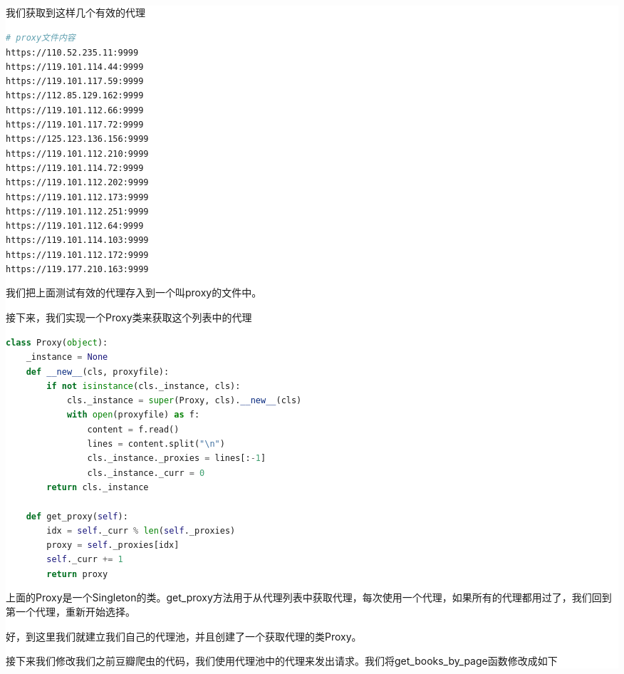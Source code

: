 我们获取到这样几个有效的代理

```bash
# proxy文件内容
https://110.52.235.11:9999
https://119.101.114.44:9999
https://119.101.117.59:9999
https://112.85.129.162:9999
https://119.101.112.66:9999
https://119.101.117.72:9999
https://125.123.136.156:9999
https://119.101.112.210:9999
https://119.101.114.72:9999
https://119.101.112.202:9999
https://119.101.112.173:9999
https://119.101.112.251:9999
https://119.101.112.64:9999
https://119.101.114.103:9999
https://119.101.112.172:9999
https://119.177.210.163:9999

```

我们把上面测试有效的代理存入到一个叫proxy的文件中。

接下来，我们实现一个Proxy类来获取这个列表中的代理

```python
class Proxy(object):
    _instance = None
    def __new__(cls, proxyfile):
        if not isinstance(cls._instance, cls):
            cls._instance = super(Proxy, cls).__new__(cls)
            with open(proxyfile) as f:
                content = f.read()
                lines = content.split("\n")
                cls._instance._proxies = lines[:-1]
                cls._instance._curr = 0
        return cls._instance

    def get_proxy(self):
        idx = self._curr % len(self._proxies)
        proxy = self._proxies[idx]
        self._curr += 1
        return proxy

```

上面的Proxy是一个Singleton的类。get\_proxy方法用于从代理列表中获取代理，每次使用一个代理，如果所有的代理都用过了，我们回到第一个代理，重新开始选择。




好，到这里我们就建立我们自己的代理池，并且创建了一个获取代理的类Proxy。

接下来我们修改我们之前豆瓣爬虫的代码，我们使用代理池中的代理来发出请求。我们将get\_books\_by\_page函数修改成如下
